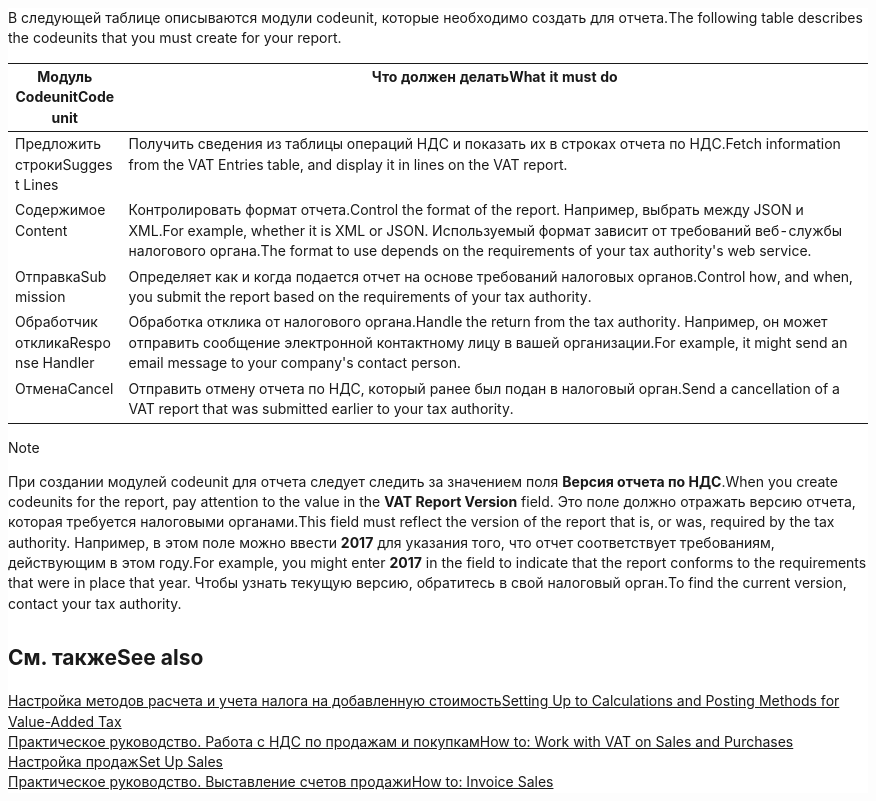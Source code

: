 <span data-ttu-id="52cac-186">В следующей таблице описываются модули codeunit, которые необходимо создать для отчета.</span><span class="sxs-lookup"><span data-stu-id="52cac-186">The following table describes the codeunits that you must create for your report.</span></span>

| <span data-ttu-id="52cac-187">Модуль Codeunit</span><span class="sxs-lookup"><span data-stu-id="52cac-187">Codeunit</span></span> | <span data-ttu-id="52cac-188">Что должен делать</span><span class="sxs-lookup"><span data-stu-id="52cac-188">What it must do</span></span> |
|----|-----|
|<span data-ttu-id="52cac-189">Предложить строки</span><span class="sxs-lookup"><span data-stu-id="52cac-189">Suggest Lines</span></span>| <span data-ttu-id="52cac-190">Получить сведения из таблицы операций НДС и показать их в строках отчета по НДС.</span><span class="sxs-lookup"><span data-stu-id="52cac-190">Fetch information from the VAT Entries table, and display it in lines on the VAT report.</span></span>|
|<span data-ttu-id="52cac-191">Содержимое</span><span class="sxs-lookup"><span data-stu-id="52cac-191">Content</span></span> | <span data-ttu-id="52cac-192">Контролировать формат отчета.</span><span class="sxs-lookup"><span data-stu-id="52cac-192">Control the format of the report.</span></span> <span data-ttu-id="52cac-193">Например, выбрать между JSON и XML.</span><span class="sxs-lookup"><span data-stu-id="52cac-193">For example, whether it is XML or JSON.</span></span> <span data-ttu-id="52cac-194">Используемый формат зависит от требований веб-службы налогового органа.</span><span class="sxs-lookup"><span data-stu-id="52cac-194">The format to use depends on the requirements of your tax authority's web service.</span></span> |
|<span data-ttu-id="52cac-195">Отправка</span><span class="sxs-lookup"><span data-stu-id="52cac-195">Submission</span></span> | <span data-ttu-id="52cac-196">Определяет как и когда подается отчет на основе требований налоговых органов.</span><span class="sxs-lookup"><span data-stu-id="52cac-196">Control how, and when, you submit the report based on the requirements of your tax authority.</span></span> |
|<span data-ttu-id="52cac-197">Обработчик отклика</span><span class="sxs-lookup"><span data-stu-id="52cac-197">Response Handler</span></span> | <span data-ttu-id="52cac-198">Обработка отклика от налогового органа.</span><span class="sxs-lookup"><span data-stu-id="52cac-198">Handle the return from the tax authority.</span></span> <span data-ttu-id="52cac-199">Например, он может отправить сообщение электронной контактному лицу в вашей организации.</span><span class="sxs-lookup"><span data-stu-id="52cac-199">For example, it might send an email message to your company's contact person.</span></span> |
|<span data-ttu-id="52cac-200">Отмена</span><span class="sxs-lookup"><span data-stu-id="52cac-200">Cancel</span></span> | <span data-ttu-id="52cac-201">Отправить отмену отчета по НДС, который ранее был подан в налоговый орган.</span><span class="sxs-lookup"><span data-stu-id="52cac-201">Send a cancellation of a VAT report that was submitted earlier to your tax authority.</span></span> |

> [!NOTE]  
>   <span data-ttu-id="52cac-202">При создании модулей codeunit для отчета следует следить за значением поля **Версия отчета по НДС**.</span><span class="sxs-lookup"><span data-stu-id="52cac-202">When you create codeunits for the report, pay attention to the value in the **VAT Report Version** field.</span></span> <span data-ttu-id="52cac-203">Это поле должно отражать версию отчета, которая требуется налоговыми органами.</span><span class="sxs-lookup"><span data-stu-id="52cac-203">This field must reflect the version of the report that is, or was, required by the tax authority.</span></span> <span data-ttu-id="52cac-204">Например, в этом поле можно ввести **2017** для указания того, что отчет соответствует требованиям, действующим в этом году.</span><span class="sxs-lookup"><span data-stu-id="52cac-204">For example, you might enter **2017** in the field to indicate that the report conforms to the requirements that were in place that year.</span></span> <span data-ttu-id="52cac-205">Чтобы узнать текущую версию, обратитесь в свой налоговый орган.</span><span class="sxs-lookup"><span data-stu-id="52cac-205">To find the current version, contact your tax authority.</span></span>  

## <a name="see-also"></a><span data-ttu-id="52cac-206">См. также</span><span class="sxs-lookup"><span data-stu-id="52cac-206">See also</span></span>
[<span data-ttu-id="52cac-207">Настройка методов расчета и учета налога на добавленную стоимость</span><span class="sxs-lookup"><span data-stu-id="52cac-207">Setting Up to Calculations and Posting Methods for Value-Added Tax</span></span>](finance-setup-vat.md)  
[<span data-ttu-id="52cac-208">Практическое руководство. Работа с НДС по продажам и покупкам</span><span class="sxs-lookup"><span data-stu-id="52cac-208">How to: Work with VAT on Sales and Purchases</span></span>](finance-work-with-vat.md)  
[<span data-ttu-id="52cac-209">Настройка продаж</span><span class="sxs-lookup"><span data-stu-id="52cac-209">Set Up Sales</span></span>](sales-setup-sales.md)  
[<span data-ttu-id="52cac-210">Практическое руководство. Выставление счетов продажи</span><span class="sxs-lookup"><span data-stu-id="52cac-210">How to: Invoice Sales</span></span>](sales-setup-sales.md)  

